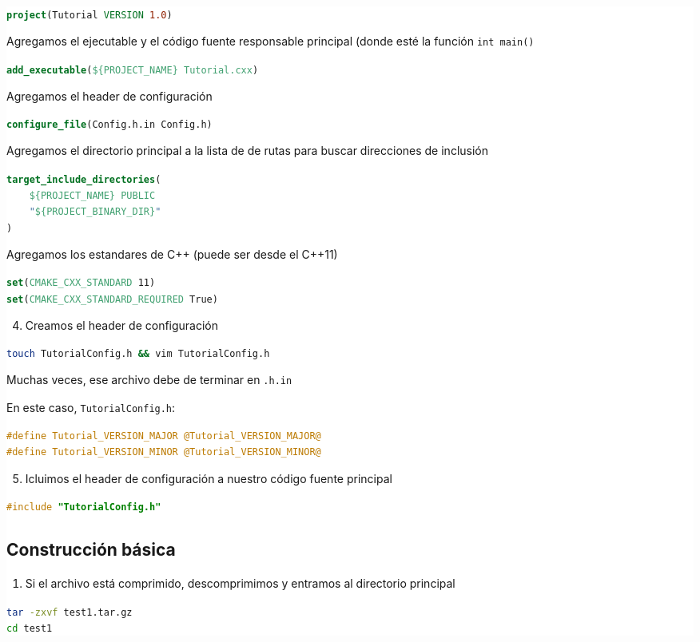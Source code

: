 ```CMake
project(Tutorial VERSION 1.0)
```

Agregamos el ejecutable y el código fuente responsable principal (donde esté la función `int main()`

```CMake
add_executable(${PROJECT_NAME} Tutorial.cxx)
```

Agregamos el header de configuración

```CMake
configure_file(Config.h.in Config.h)
```

Agregamos el directorio principal a la lista de de rutas para buscar direcciones de inclusión

```CMake
target_include_directories(
    ${PROJECT_NAME} PUBLIC
    "${PROJECT_BINARY_DIR}"
)
```

Agregamos los estandares de C++ (puede ser desde el C++11)

```CMake
set(CMAKE_CXX_STANDARD 11)
set(CMAKE_CXX_STANDARD_REQUIRED True)
```

4. Creamos el header de configuración

```bash
touch TutorialConfig.h && vim TutorialConfig.h
```

Muchas veces, ese archivo debe de terminar en `.h.in`

En este caso, `TutorialConfig.h`:

```c
#define Tutorial_VERSION_MAJOR @Tutorial_VERSION_MAJOR@
#define Tutorial_VERSION_MINOR @Tutorial_VERSION_MINOR@
```

5. Icluimos el header de configuración a nuestro código fuente principal

```c++
#include "TutorialConfig.h"
```

## Construcción básica

1. Si el archivo está comprimido, descomprimimos y entramos al directorio principal

```bash
tar -zxvf test1.tar.gz
cd test1
```
